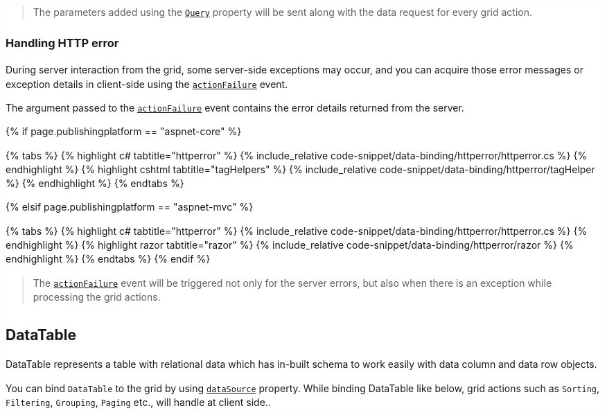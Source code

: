

> The parameters added using the [`Query`](https://help.syncfusion.com/cr/aspnetcore-js2/Syncfusion.EJ2.Grids.Grid.html#Syncfusion_EJ2_Grids_Grid_Query) property will be sent along with the data request for every grid action.

### Handling HTTP error

During server interaction from the grid, some server-side exceptions may occur, and you can acquire those error messages or exception details
in client-side using the [`actionFailure`](https://help.syncfusion.com/cr/aspnetcore-js2/Syncfusion.EJ2.Grids.Grid.html#Syncfusion_EJ2_Grids_Grid_ActionFailure) event.

The argument passed to the [`actionFailure`](https://help.syncfusion.com/cr/aspnetcore-js2/Syncfusion.EJ2.Grids.Grid.html#Syncfusion_EJ2_Grids_Grid_ActionFailure) event contains the error details returned from the server.

{% if page.publishingplatform == "aspnet-core" %}

{% tabs %}
{% highlight c# tabtitle="httperror" %}
{% include_relative code-snippet/data-binding/httperror/httperror.cs %}
{% endhighlight %}
{% highlight cshtml tabtitle="tagHelpers" %}
{% include_relative code-snippet/data-binding/httperror/tagHelper %}
{% endhighlight %}
{% endtabs %}

{% elsif page.publishingplatform == "aspnet-mvc" %}

{% tabs %}
{% highlight c# tabtitle="httperror" %}
{% include_relative code-snippet/data-binding/httperror/httperror.cs %}
{% endhighlight %}
{% highlight razor tabtitle="razor" %}
{% include_relative code-snippet/data-binding/httperror/razor %}
{% endhighlight %}
{% endtabs %}
{% endif %}



> The [`actionFailure`](https://help.syncfusion.com/cr/aspnetcore-js2/Syncfusion.EJ2.Grids.Grid.html#Syncfusion_EJ2_Grids_Grid_ActionFailure) event will be triggered not only for the server errors, but
also when there is an exception while processing the grid actions.

## DataTable

DataTable represents a table with relational data which has in-built schema to work easily with data column and data row objects.

You can bind `DataTable` to the grid by using [`dataSource`](https://help.syncfusion.com/cr/aspnetcore-js2/Syncfusion.EJ2.Grids.Grid.html#Syncfusion_EJ2_Grids_Grid_DataSource) property. While binding DataTable like below, grid actions such as `Sorting`, `Filtering`, `Grouping`, `Paging` etc., will handle at client side..
